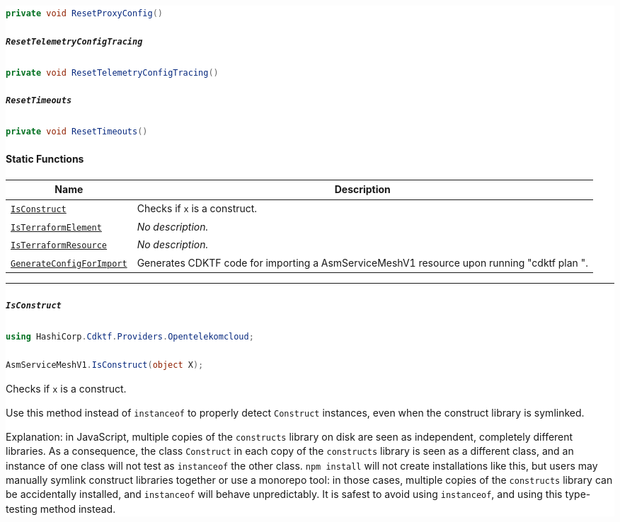 ```csharp
private void ResetProxyConfig()
```

##### `ResetTelemetryConfigTracing` <a name="ResetTelemetryConfigTracing" id="@cdktf/provider-opentelekomcloud.asmServiceMeshV1.AsmServiceMeshV1.resetTelemetryConfigTracing"></a>

```csharp
private void ResetTelemetryConfigTracing()
```

##### `ResetTimeouts` <a name="ResetTimeouts" id="@cdktf/provider-opentelekomcloud.asmServiceMeshV1.AsmServiceMeshV1.resetTimeouts"></a>

```csharp
private void ResetTimeouts()
```

#### Static Functions <a name="Static Functions" id="Static Functions"></a>

| **Name** | **Description** |
| --- | --- |
| <code><a href="#@cdktf/provider-opentelekomcloud.asmServiceMeshV1.AsmServiceMeshV1.isConstruct">IsConstruct</a></code> | Checks if `x` is a construct. |
| <code><a href="#@cdktf/provider-opentelekomcloud.asmServiceMeshV1.AsmServiceMeshV1.isTerraformElement">IsTerraformElement</a></code> | *No description.* |
| <code><a href="#@cdktf/provider-opentelekomcloud.asmServiceMeshV1.AsmServiceMeshV1.isTerraformResource">IsTerraformResource</a></code> | *No description.* |
| <code><a href="#@cdktf/provider-opentelekomcloud.asmServiceMeshV1.AsmServiceMeshV1.generateConfigForImport">GenerateConfigForImport</a></code> | Generates CDKTF code for importing a AsmServiceMeshV1 resource upon running "cdktf plan <stack-name>". |

---

##### `IsConstruct` <a name="IsConstruct" id="@cdktf/provider-opentelekomcloud.asmServiceMeshV1.AsmServiceMeshV1.isConstruct"></a>

```csharp
using HashiCorp.Cdktf.Providers.Opentelekomcloud;

AsmServiceMeshV1.IsConstruct(object X);
```

Checks if `x` is a construct.

Use this method instead of `instanceof` to properly detect `Construct`
instances, even when the construct library is symlinked.

Explanation: in JavaScript, multiple copies of the `constructs` library on
disk are seen as independent, completely different libraries. As a
consequence, the class `Construct` in each copy of the `constructs` library
is seen as a different class, and an instance of one class will not test as
`instanceof` the other class. `npm install` will not create installations
like this, but users may manually symlink construct libraries together or
use a monorepo tool: in those cases, multiple copies of the `constructs`
library can be accidentally installed, and `instanceof` will behave
unpredictably. It is safest to avoid using `instanceof`, and using
this type-testing method instead.
